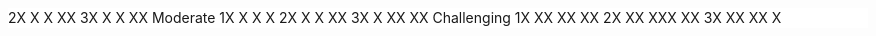   <tr>
  <td>2</td><td>X</td><td></td><td></td><td></td>
  <td></td><td>X</td><td></td><td></td>
  <td>X</td><td></td><td></td><td></td>
  <td></td><td>X</td><td></td><td>X</td>
  </tr>

  <tr>
  <td>3</td><td></td><td>X</td><td></td><td></td>
  <td>X</td><td></td><td></td><td></td>
  <td></td><td>X</td><td></td><td></td>
  <td>X</td><td></td><td>X</td><td></td>
  </tr>

  <tr><td rowspan="3">Moderate</td>
  <td>1</td><td>X</td><td></td><td></td><td></td>
  <td>X</td><td></td><td></td><td></td>
  <td></td><td>X</td><td></td><td></td>
  <td>X</td><td></td><td></td><td></td>
  </tr>

  <tr>
  <td>2</td><td>X</td><td></td><td></td><td></td>
  <td>X</td><td></td><td></td><td></td>
  <td>X</td><td></td><td></td><td></td>
  <td></td><td>X</td><td></td><td>X</td>
  </tr>

  <tr>
  <td>3</td><td></td><td>X</td><td></td><td></td>
  <td>X</td><td></td><td></td><td></td>
  <td>X</td><td></td><td>X</td><td></td>
  <td></td><td>X</td><td></td><td>X</td>
  </tr>

  <tr><td rowspan="3">Challenging</td>
  <td>1</td><td></td><td>X</td><td></td><td></td>
  <td></td><td>X</td><td></td><td>X</td>
  <td></td><td>X</td><td></td><td>X</td>
  <td>X</td><td></td><td>X</td><td></td>
  </tr>

  <tr>
  <td>2</td><td>X</td><td></td><td></td><td></td>
  <td></td><td>X</td><td></td><td>X</td>
  <td></td><td>X</td><td>X</td><td>X</td>
  <td></td><td>X</td><td></td><td>X</td>
  </tr>

  <tr>
  <td>3</td><td>X</td><td></td><td></td><td></td>
  <td></td><td>X</td><td></td><td>X</td>
  <td></td><td>X</td><td></td><td>X</td>
  <td>X</td><td></td><td></td><td></td>
  </tr>
